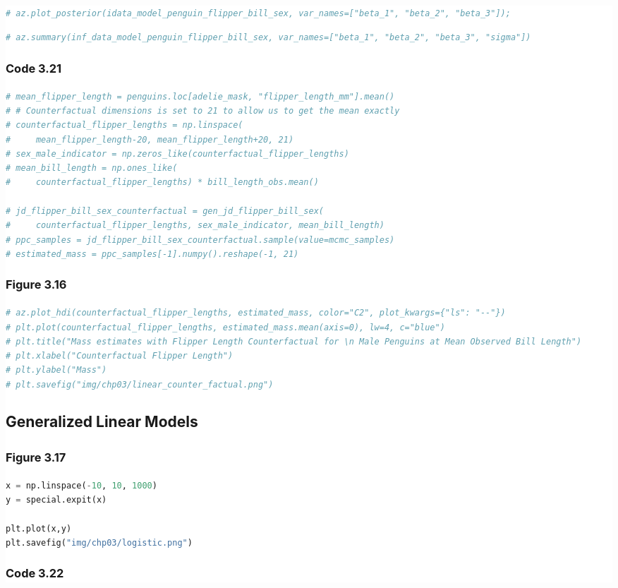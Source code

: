 ```python
# az.plot_posterior(idata_model_penguin_flipper_bill_sex, var_names=["beta_1", "beta_2", "beta_3"]);
```

```python
# az.summary(inf_data_model_penguin_flipper_bill_sex, var_names=["beta_1", "beta_2", "beta_3", "sigma"])
```

### Code 3.21

```python
# mean_flipper_length = penguins.loc[adelie_mask, "flipper_length_mm"].mean()
# # Counterfactual dimensions is set to 21 to allow us to get the mean exactly
# counterfactual_flipper_lengths = np.linspace(
#     mean_flipper_length-20, mean_flipper_length+20, 21)
# sex_male_indicator = np.zeros_like(counterfactual_flipper_lengths)
# mean_bill_length = np.ones_like(
#     counterfactual_flipper_lengths) * bill_length_obs.mean()

# jd_flipper_bill_sex_counterfactual = gen_jd_flipper_bill_sex(
#     counterfactual_flipper_lengths, sex_male_indicator, mean_bill_length)
# ppc_samples = jd_flipper_bill_sex_counterfactual.sample(value=mcmc_samples)
# estimated_mass = ppc_samples[-1].numpy().reshape(-1, 21)
```

### Figure 3.16

```python
# az.plot_hdi(counterfactual_flipper_lengths, estimated_mass, color="C2", plot_kwargs={"ls": "--"})
# plt.plot(counterfactual_flipper_lengths, estimated_mass.mean(axis=0), lw=4, c="blue")
# plt.title("Mass estimates with Flipper Length Counterfactual for \n Male Penguins at Mean Observed Bill Length")
# plt.xlabel("Counterfactual Flipper Length")
# plt.ylabel("Mass")
# plt.savefig("img/chp03/linear_counter_factual.png")
```

## Generalized Linear Models


### Figure 3.17

```python
x = np.linspace(-10, 10, 1000)
y = special.expit(x)

plt.plot(x,y)
plt.savefig("img/chp03/logistic.png")
```

### Code 3.22
